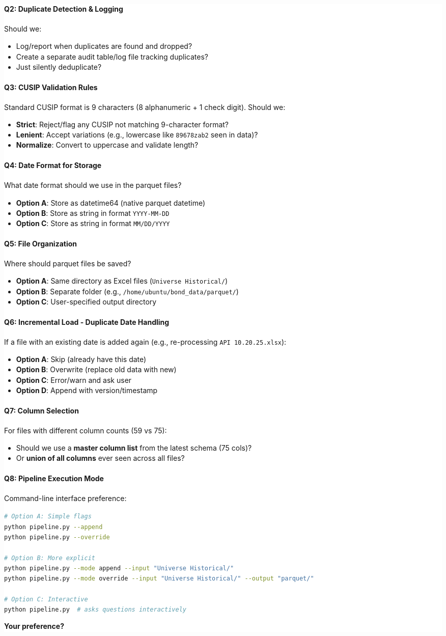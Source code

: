 #### **Q2: Duplicate Detection & Logging**
Should we:
- Log/report when duplicates are found and dropped?
- Create a separate audit table/log file tracking duplicates?
- Just silently deduplicate?

#### **Q3: CUSIP Validation Rules**
Standard CUSIP format is 9 characters (8 alphanumeric + 1 check digit). Should we:
- **Strict**: Reject/flag any CUSIP not matching 9-character format?
- **Lenient**: Accept variations (e.g., lowercase like `89678zab2` seen in data)?
- **Normalize**: Convert to uppercase and validate length?

#### **Q4: Date Format for Storage**
What date format should we use in the parquet files?
- **Option A**: Store as datetime64 (native parquet datetime)
- **Option B**: Store as string in format `YYYY-MM-DD`
- **Option C**: Store as string in format `MM/DD/YYYY`

#### **Q5: File Organization**
Where should parquet files be saved?
- **Option A**: Same directory as Excel files (`Universe Historical/`)
- **Option B**: Separate folder (e.g., `/home/ubuntu/bond_data/parquet/`)
- **Option C**: User-specified output directory

#### **Q6: Incremental Load - Duplicate Date Handling**
If a file with an existing date is added again (e.g., re-processing `API 10.20.25.xlsx`):
- **Option A**: Skip (already have this date)
- **Option B**: Overwrite (replace old data with new)
- **Option C**: Error/warn and ask user
- **Option D**: Append with version/timestamp

#### **Q7: Column Selection**
For files with different column counts (59 vs 75):
- Should we use a **master column list** from the latest schema (75 cols)?
- Or **union of all columns** ever seen across all files?

#### **Q8: Pipeline Execution Mode**
Command-line interface preference:
```bash
# Option A: Simple flags
python pipeline.py --append
python pipeline.py --override

# Option B: More explicit
python pipeline.py --mode append --input "Universe Historical/"
python pipeline.py --mode override --input "Universe Historical/" --output "parquet/"

# Option C: Interactive
python pipeline.py  # asks questions interactively
```

**Your preference?**
